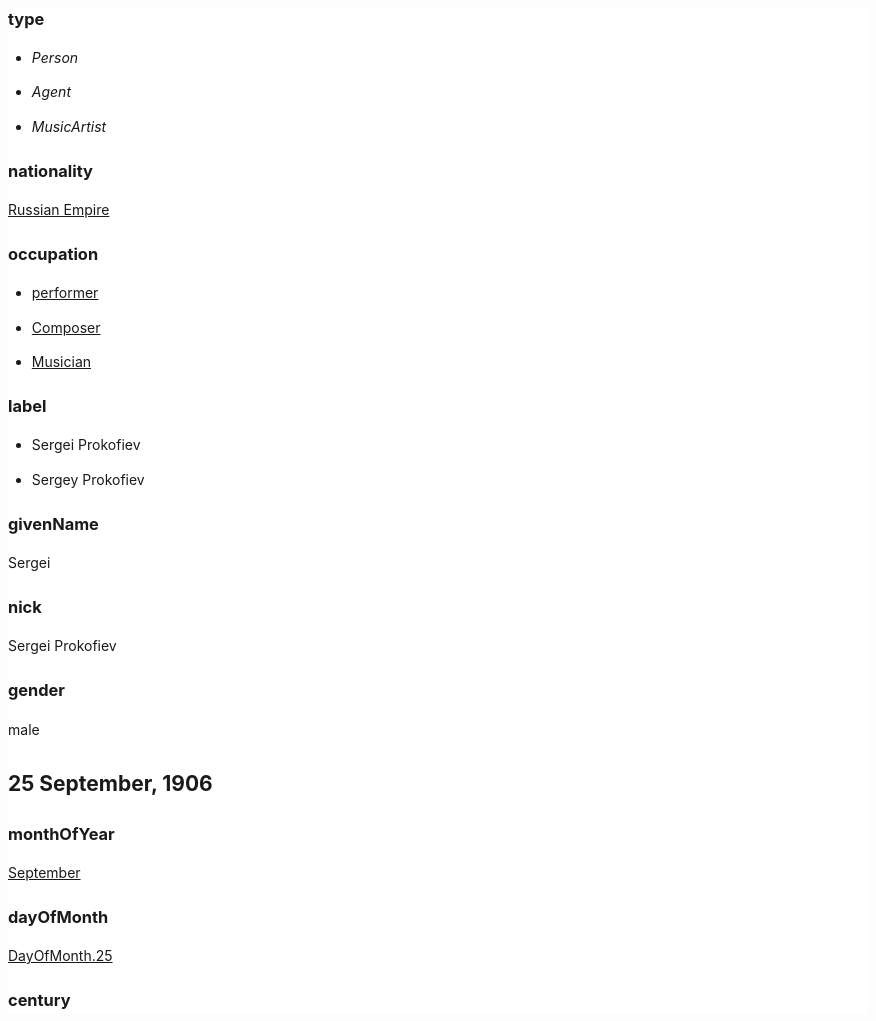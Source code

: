 ### type

 - *Person*

 - *Agent*

 - *MusicArtist*

### nationality


[Russian Empire](#Russian-Empire)

### occupation

 - [performer](#performer)

 - [Composer](#Composer)

 - [Musician](#Musician)

### label

 - Sergei Prokofiev

 - Sergey Prokofiev

### givenName


Sergei

### nick


Sergei Prokofiev

### gender


male

## 25 September, 1906

### monthOfYear


[September](#September)

### dayOfMonth


[DayOfMonth.25](#DayOfMonth.25)

### century

